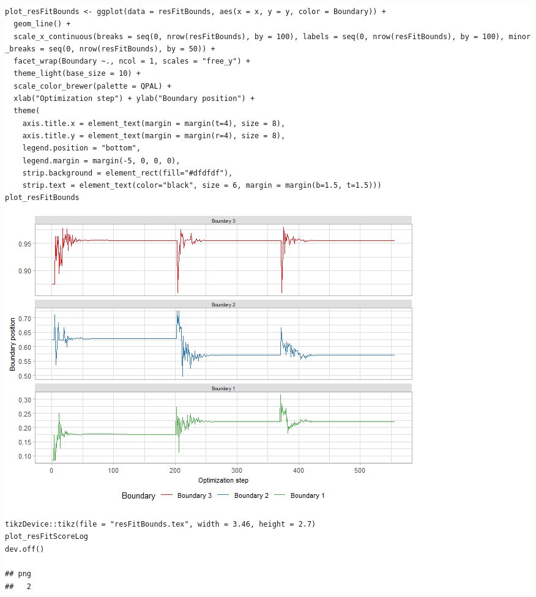     plot_resFitBounds <- ggplot(data = resFitBounds, aes(x = x, y = y, color = Boundary)) +
      geom_line() +
      scale_x_continuous(breaks = seq(0, nrow(resFitBounds), by = 100), labels = seq(0, nrow(resFitBounds), by = 100), minor_breaks = seq(0, nrow(resFitBounds), by = 50)) +
      facet_wrap(Boundary ~., ncol = 1, scales = "free_y") +
      theme_light(base_size = 10) +
      scale_color_brewer(palette = QPAL) +
      xlab("Optimization step") + ylab("Boundary position") +
      theme(
        axis.title.x = element_text(margin = margin(t=4), size = 8),
        axis.title.y = element_text(margin = margin(r=4), size = 8),
        legend.position = "bottom",
        legend.margin = margin(-5, 0, 0, 0),
        strip.background = element_rect(fill="#dfdfdf"),
        strip.text = element_text(color="black", size = 6, margin = margin(b=1.5, t=1.5)))
    plot_resFitBounds

![](fire-drill-model-fixed_files/figure-markdown_strict/unnamed-chunk-25-1.png)

    tikzDevice::tikz(file = "resFitBounds.tex", width = 3.46, height = 2.7)
    plot_resFitScoreLog
    dev.off()

    ## png 
    ##   2

